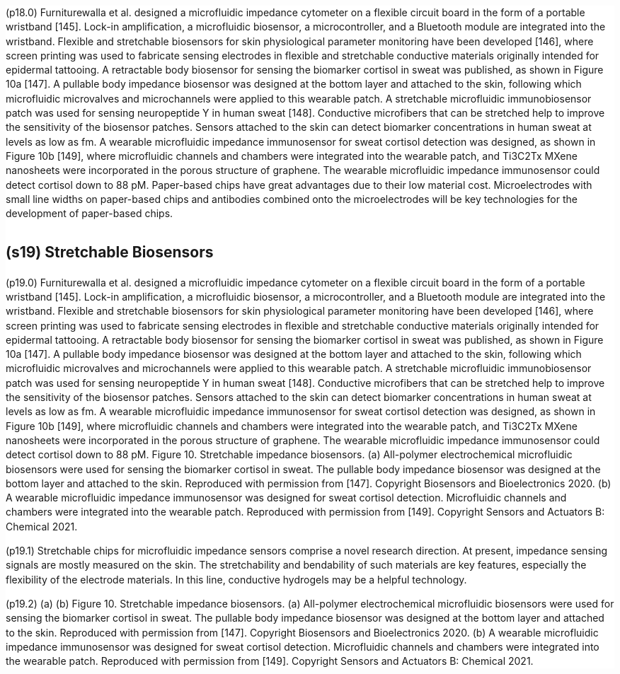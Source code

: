 (p18.0) Furniturewalla et al. designed a microfluidic impedance cytometer on a flexible circuit board in the form of a portable wristband [145]. Lock-in amplification, a microfluidic biosensor, a microcontroller, and a Bluetooth module are integrated into the wristband. Flexible and stretchable biosensors for skin physiological parameter monitoring have been developed [146], where screen printing was used to fabricate sensing electrodes in flexible and stretchable conductive materials originally intended for epidermal tattooing. A retractable body biosensor for sensing the biomarker cortisol in sweat was published, as shown in Figure 10a [147]. A pullable body impedance biosensor was designed at the bottom layer and attached to the skin, following which microfluidic microvalves and microchannels were applied to this wearable patch. A stretchable microfluidic immunobiosensor patch was used for sensing neuropeptide Y in human sweat [148]. Conductive microfibers that can be stretched help to improve the sensitivity of the biosensor patches. Sensors attached to the skin can detect biomarker concentrations in human sweat at levels as low as fm. A wearable microfluidic impedance immunosensor for sweat cortisol detection was designed, as shown in Figure 10b [149], where microfluidic channels and chambers were integrated into the wearable patch, and Ti3C2Tx MXene nanosheets were incorporated in the porous structure of graphene. The wearable microfluidic impedance immunosensor could detect cortisol down to 88 pM. Paper-based chips have great advantages due to their low material cost. Microelectrodes with small line widths on paper-based chips and antibodies combined onto the microelectrodes will be key technologies for the development of paper-based chips.
## (s19) Stretchable Biosensors
(p19.0) Furniturewalla et al. designed a microfluidic impedance cytometer on a flexible circuit board in the form of a portable wristband [145]. Lock-in amplification, a microfluidic biosensor, a microcontroller, and a Bluetooth module are integrated into the wristband. Flexible and stretchable biosensors for skin physiological parameter monitoring have been developed [146], where screen printing was used to fabricate sensing electrodes in flexible and stretchable conductive materials originally intended for epidermal tattooing. A retractable body biosensor for sensing the biomarker cortisol in sweat was published, as shown in Figure 10a [147]. A pullable body impedance biosensor was designed at the bottom layer and attached to the skin, following which microfluidic microvalves and microchannels were applied to this wearable patch. A stretchable microfluidic immunobiosensor patch was used for sensing neuropeptide Y in human sweat [148]. Conductive microfibers that can be stretched help to improve the sensitivity of the biosensor patches. Sensors attached to the skin can detect biomarker concentrations in human sweat at levels as low as fm. A wearable microfluidic impedance immunosensor for sweat cortisol detection was designed, as shown in Figure 10b [149], where microfluidic channels and chambers were integrated into the wearable patch, and Ti3C2Tx MXene nanosheets were incorporated in the porous structure of graphene. The wearable microfluidic impedance immunosensor could detect cortisol down to 88 pM. Figure 10. Stretchable impedance biosensors. (a) All-polymer electrochemical microfluidic biosensors were used for sensing the biomarker cortisol in sweat. The pullable body impedance biosensor was designed at the bottom layer and attached to the skin. Reproduced with permission from [147]. Copyright Biosensors and Bioelectronics 2020. (b) A wearable microfluidic impedance immunosensor was designed for sweat cortisol detection. Microfluidic channels and chambers were integrated into the wearable patch. Reproduced with permission from [149]. Copyright Sensors and Actuators B: Chemical 2021.

(p19.1) Stretchable chips for microfluidic impedance sensors comprise a novel research direction. At present, impedance sensing signals are mostly measured on the skin. The stretchability and bendability of such materials are key features, especially the flexibility of the electrode materials. In this line, conductive hydrogels may be a helpful technology.

(p19.2) (a) (b) Figure 10. Stretchable impedance biosensors. (a) All-polymer electrochemical microfluidic biosensors were used for sensing the biomarker cortisol in sweat. The pullable body impedance biosensor was designed at the bottom layer and attached to the skin. Reproduced with permission from [147]. Copyright Biosensors and Bioelectronics 2020. (b) A wearable microfluidic impedance immunosensor was designed for sweat cortisol detection. Microfluidic channels and chambers were integrated into the wearable patch. Reproduced with permission from [149]. Copyright Sensors and Actuators B: Chemical 2021.
